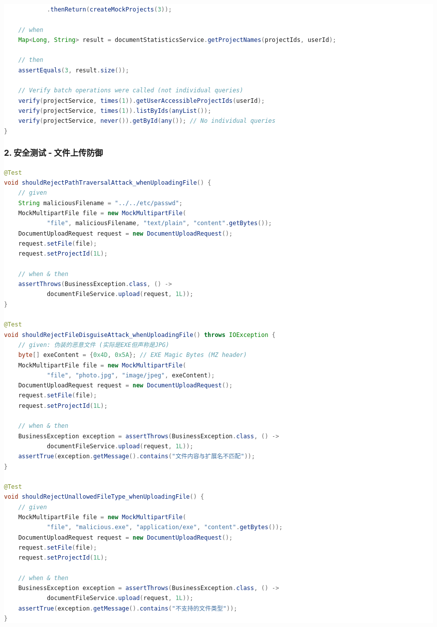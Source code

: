 ```java
            .thenReturn(createMockProjects(3));

    // when
    Map<Long, String> result = documentStatisticsService.getProjectNames(projectIds, userId);

    // then
    assertEquals(3, result.size());

    // Verify batch operations were called (not individual queries)
    verify(projectService, times(1)).getUserAccessibleProjectIds(userId);
    verify(projectService, times(1)).listByIds(anyList());
    verify(projectService, never()).getById(any()); // No individual queries
}
```

### 2. 安全测试 - 文件上传防御

```java
@Test
void shouldRejectPathTraversalAttack_whenUploadingFile() {
    // given
    String maliciousFilename = "../../etc/passwd";
    MockMultipartFile file = new MockMultipartFile(
            "file", maliciousFilename, "text/plain", "content".getBytes());
    DocumentUploadRequest request = new DocumentUploadRequest();
    request.setFile(file);
    request.setProjectId(1L);

    // when & then
    assertThrows(BusinessException.class, () ->
            documentFileService.upload(request, 1L));
}

@Test
void shouldRejectFileDisguiseAttack_whenUploadingFile() throws IOException {
    // given: 伪装的恶意文件 (实际是EXE但声称是JPG)
    byte[] exeContent = {0x4D, 0x5A}; // EXE Magic Bytes (MZ header)
    MockMultipartFile file = new MockMultipartFile(
            "file", "photo.jpg", "image/jpeg", exeContent);
    DocumentUploadRequest request = new DocumentUploadRequest();
    request.setFile(file);
    request.setProjectId(1L);

    // when & then
    BusinessException exception = assertThrows(BusinessException.class, () ->
            documentFileService.upload(request, 1L));
    assertTrue(exception.getMessage().contains("文件内容与扩展名不匹配"));
}

@Test
void shouldRejectUnallowedFileType_whenUploadingFile() {
    // given
    MockMultipartFile file = new MockMultipartFile(
            "file", "malicious.exe", "application/exe", "content".getBytes());
    DocumentUploadRequest request = new DocumentUploadRequest();
    request.setFile(file);
    request.setProjectId(1L);

    // when & then
    BusinessException exception = assertThrows(BusinessException.class, () ->
            documentFileService.upload(request, 1L));
    assertTrue(exception.getMessage().contains("不支持的文件类型"));
}
```